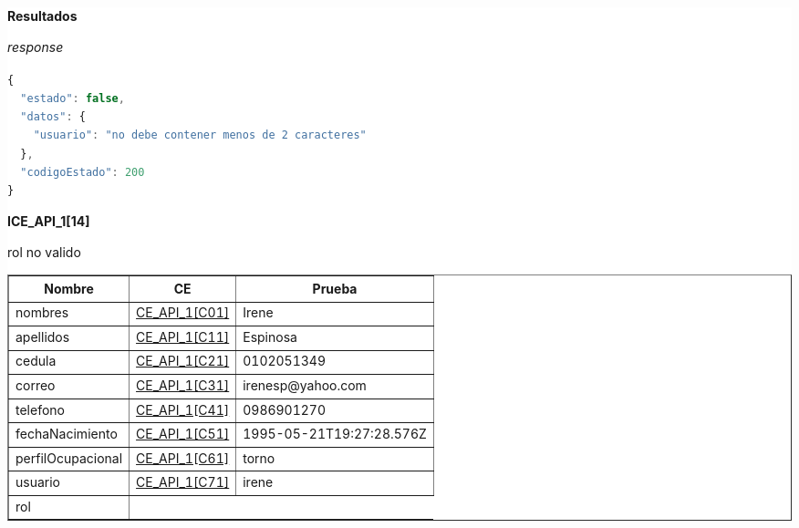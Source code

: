 __Resultados__

_response_

```js
{
  "estado": false,
  "datos": {
    "usuario": "no debe contener menos de 2 caracteres"
  },
  "codigoEstado": 200
}
```


__ICE_API_1[14]__

rol no valido

<table border="1">
  <tr>
    <th>Nombre</th>
    <th>CE</th> 
    <th>Prueba</th> 
  </tr>
  <tr>
    <td>nombres</td>
    <td><a href="#CE_API_1[C01]"> CE_API_1[C01]</a></td>
    <td>Irene</td>
  </tr>
  <tr>
    <td>apellidos</td>
    <td><a href="#CE_API_1[C11]"> CE_API_1[C11]</a></td>
    <td>Espinosa</td>
  </tr>
  <tr>
    <td>cedula</td>
    <td><a href="#CE_API_1[C21]"> CE_API_1[C21]</a></td>
    <td>0102051349</td>
  </tr>
  <tr>
    <td>correo</td>
    <td><a href="#CE_API_1[C31]"> CE_API_1[C31]</a></td>
    <td>irenesp@yahoo.com</td>
  </tr>
  <tr>
    <td>telefono</td>
    <td><a href="#CE_API_1[C41]"> CE_API_1[C41]</a></td>
    <td>0986901270</td>
  </tr>
  <tr>
    <td>fechaNacimiento</td>
    <td><a href="#CE_API_1[C51]"> CE_API_1[C51]</a></td>
    <td>1995-05-21T19:27:28.576Z</td>
  </tr>
  <tr>
    <td>perfilOcupacional</td>
    <td><a href="#CE_API_1[C61]"> CE_API_1[C61]</a></td>
    <td>torno</td>
  </tr>
  <tr>
    <td>usuario</td>
    <td><a href="#CE_API_1[C71]"> CE_API_1[C71]</a></td>
    <td>irene</td>
  </tr>
  <tr>
    <td>rol</td>